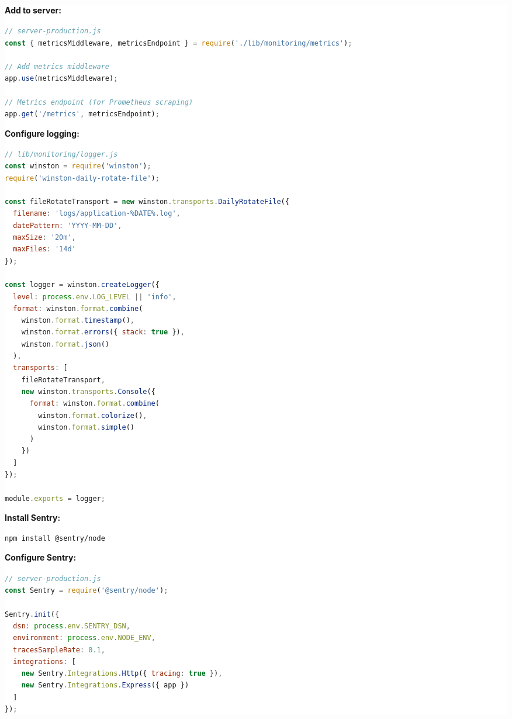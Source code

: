 **Add to server:**
```javascript
// server-production.js
const { metricsMiddleware, metricsEndpoint } = require('./lib/monitoring/metrics');

// Add metrics middleware
app.use(metricsMiddleware);

// Metrics endpoint (for Prometheus scraping)
app.get('/metrics', metricsEndpoint);
```

**Configure logging:**
```javascript
// lib/monitoring/logger.js
const winston = require('winston');
require('winston-daily-rotate-file');

const fileRotateTransport = new winston.transports.DailyRotateFile({
  filename: 'logs/application-%DATE%.log',
  datePattern: 'YYYY-MM-DD',
  maxSize: '20m',
  maxFiles: '14d'
});

const logger = winston.createLogger({
  level: process.env.LOG_LEVEL || 'info',
  format: winston.format.combine(
    winston.format.timestamp(),
    winston.format.errors({ stack: true }),
    winston.format.json()
  ),
  transports: [
    fileRotateTransport,
    new winston.transports.Console({
      format: winston.format.combine(
        winston.format.colorize(),
        winston.format.simple()
      )
    })
  ]
});

module.exports = logger;
```

**Install Sentry:**
```bash
npm install @sentry/node
```

**Configure Sentry:**
```javascript
// server-production.js
const Sentry = require('@sentry/node');

Sentry.init({
  dsn: process.env.SENTRY_DSN,
  environment: process.env.NODE_ENV,
  tracesSampleRate: 0.1,
  integrations: [
    new Sentry.Integrations.Http({ tracing: true }),
    new Sentry.Integrations.Express({ app })
  ]
});

```